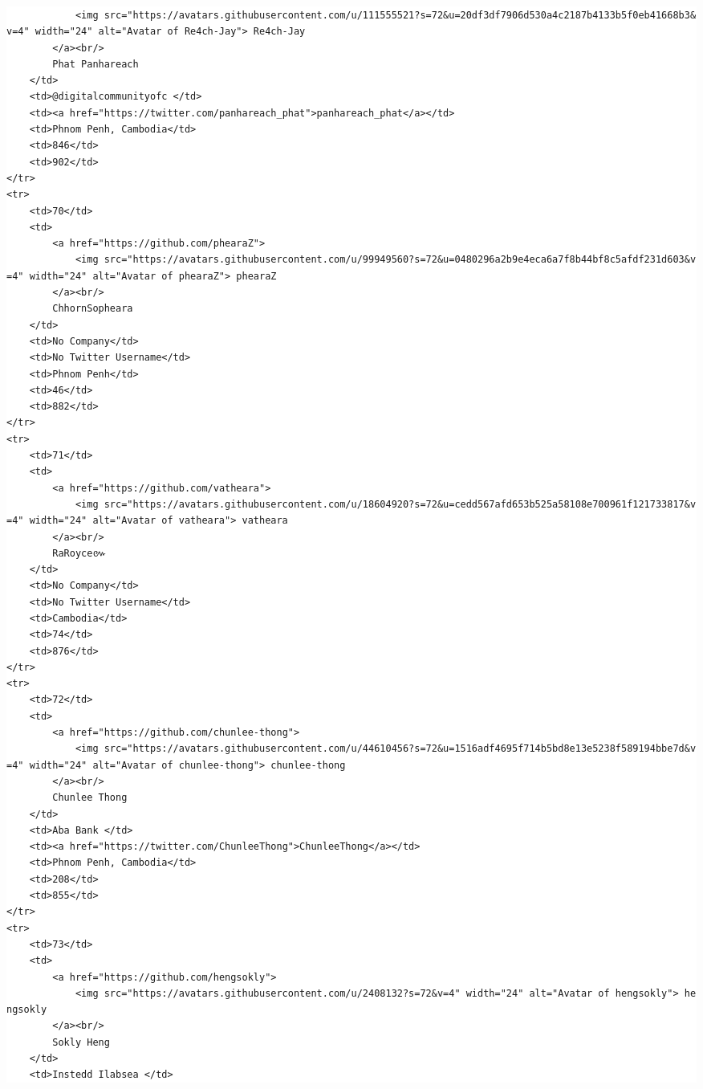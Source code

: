 				<img src="https://avatars.githubusercontent.com/u/111555521?s=72&u=20df3df7906d530a4c2187b4133b5f0eb41668b3&v=4" width="24" alt="Avatar of Re4ch-Jay"> Re4ch-Jay
			</a><br/>
			Phat Panhareach
		</td>
		<td>@digitalcommunityofc </td>
		<td><a href="https://twitter.com/panhareach_phat">panhareach_phat</a></td>
		<td>Phnom Penh, Cambodia</td>
		<td>846</td>
		<td>902</td>
	</tr>
	<tr>
		<td>70</td>
		<td>
			<a href="https://github.com/phearaZ">
				<img src="https://avatars.githubusercontent.com/u/99949560?s=72&u=0480296a2b9e4eca6a7f8b44bf8c5afdf231d603&v=4" width="24" alt="Avatar of phearaZ"> phearaZ
			</a><br/>
			ChhornSopheara 
		</td>
		<td>No Company</td>
		<td>No Twitter Username</td>
		<td>Phnom Penh</td>
		<td>46</td>
		<td>882</td>
	</tr>
	<tr>
		<td>71</td>
		<td>
			<a href="https://github.com/vatheara">
				<img src="https://avatars.githubusercontent.com/u/18604920?s=72&u=cedd567afd653b525a58108e700961f121733817&v=4" width="24" alt="Avatar of vatheara"> vatheara
			</a><br/>
			RaRoyce៚
		</td>
		<td>No Company</td>
		<td>No Twitter Username</td>
		<td>Cambodia</td>
		<td>74</td>
		<td>876</td>
	</tr>
	<tr>
		<td>72</td>
		<td>
			<a href="https://github.com/chunlee-thong">
				<img src="https://avatars.githubusercontent.com/u/44610456?s=72&u=1516adf4695f714b5bd8e13e5238f589194bbe7d&v=4" width="24" alt="Avatar of chunlee-thong"> chunlee-thong
			</a><br/>
			Chunlee Thong
		</td>
		<td>Aba Bank </td>
		<td><a href="https://twitter.com/ChunleeThong">ChunleeThong</a></td>
		<td>Phnom Penh, Cambodia</td>
		<td>208</td>
		<td>855</td>
	</tr>
	<tr>
		<td>73</td>
		<td>
			<a href="https://github.com/hengsokly">
				<img src="https://avatars.githubusercontent.com/u/2408132?s=72&v=4" width="24" alt="Avatar of hengsokly"> hengsokly
			</a><br/>
			Sokly Heng
		</td>
		<td>Instedd Ilabsea </td>
